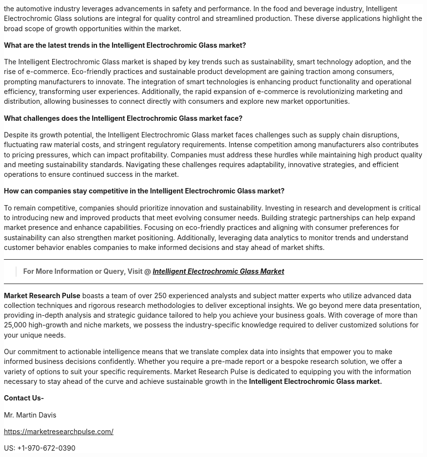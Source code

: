 the automotive industry leverages advancements in safety and performance. In the food and beverage industry, Intelligent Electrochromic Glass solutions are integral for quality control and streamlined production. These diverse applications highlight the broad scope of growth opportunities within the market.</p><p><strong>What are the latest trends in the Intelligent Electrochromic Glass market?</strong></p><p>The Intelligent Electrochromic Glass market is shaped by key trends such as sustainability, smart technology adoption, and the rise of e-commerce. Eco-friendly practices and sustainable product development are gaining traction among consumers, prompting manufacturers to innovate. The integration of smart technologies is enhancing product functionality and operational efficiency, transforming user experiences. Additionally, the rapid expansion of e-commerce is revolutionizing marketing and distribution, allowing businesses to connect directly with consumers and explore new market opportunities.</p><p><strong>What challenges does the Intelligent Electrochromic Glass market face?</strong></p><p>Despite its growth potential, the Intelligent Electrochromic Glass market faces challenges such as supply chain disruptions, fluctuating raw material costs, and stringent regulatory requirements. Intense competition among manufacturers also contributes to pricing pressures, which can impact profitability. Companies must address these hurdles while maintaining high product quality and meeting sustainability standards. Navigating these challenges requires adaptability, innovative strategies, and efficient operations to ensure continued success in the market.</p><p><strong>How can companies stay competitive in the Intelligent Electrochromic Glass market?</strong></p><p>To remain competitive, companies should prioritize innovation and sustainability. Investing in research and development is critical to introducing new and improved products that meet evolving consumer needs. Building strategic partnerships can help expand market presence and enhance capabilities. Focusing on eco-friendly practices and aligning with consumer preferences for sustainability can also strengthen market positioning. Additionally, leveraging data analytics to monitor trends and understand customer behavior enables companies to make informed decisions and stay ahead of market shifts.</p><hr /><blockquote><p><strong>For More Information or Query, Visit @&nbsp;<em><a href="https://marketresearchpulse.com/report/29587/intelligent-electrochromic-glass-market?utm_source=Linkedin&utm_medium=022">Intelligent Electrochromic Glass Market</a></em></strong></p></blockquote><hr /><p><strong>Market Research Pulse</strong> boasts a team of over 250 experienced analysts and subject matter experts who utilize advanced data collection techniques and rigorous research methodologies to deliver exceptional insights. We go beyond mere data presentation, providing in-depth analysis and strategic guidance tailored to help you achieve your business goals. With coverage of more than 25,000 high-growth and niche markets, we possess the industry-specific knowledge required to deliver customized solutions for your unique needs.</p><p>Our commitment to actionable intelligence means that we translate complex data into insights that empower you to make informed business decisions confidently. Whether you require a pre-made report or a bespoke research solution, we offer a variety of options to suit your specific requirements. Market Research Pulse is dedicated to equipping you with the information necessary to stay ahead of the curve and achieve sustainable growth in the <strong>Intelligent Electrochromic Glass market.</strong></p><p><strong>Contact Us-</strong></p><p>Mr. Martin Davis</p><p>https://marketresearchpulse.com/</p><p>US: +1-970-672-0390</p>
